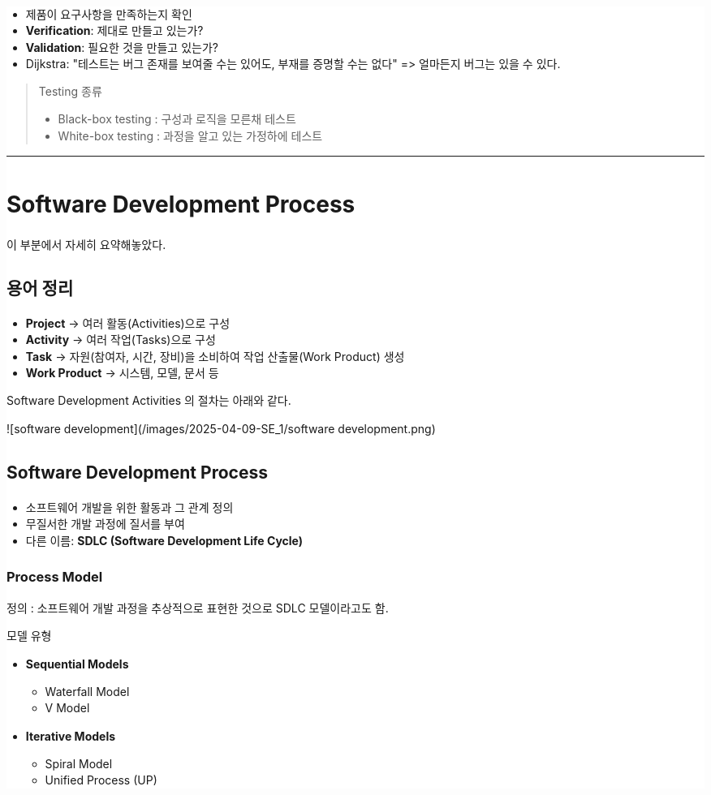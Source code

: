 - 제품이 요구사항을 만족하는지 확인
- **Verification**: 제대로 만들고 있는가?
- **Validation**: 필요한 것을 만들고 있는가?
- Dijkstra: "테스트는 버그 존재를 보여줄 수는 있어도, 부재를 증명할 수는 없다" => 얼마든지 버그는 있을 수 있다. 

> Testing 종류
>
> - Black-box testing : 구성과 로직을 모른채 테스트
> - White-box testing : 과정을 알고 있는 가정하에 테스트 



---

# Software Development Process

이 부분에서 자세히 요약해놓았다. 

## 용어 정리
- **Project** → 여러 활동(Activities)으로 구성
- **Activity** → 여러 작업(Tasks)으로 구성
- **Task** → 자원(참여자, 시간, 장비)을 소비하여 작업 산출물(Work Product) 생성
- **Work Product** → 시스템, 모델, 문서 등



Software Development Activities 의 절차는 아래와 같다. 

![software development](/images/2025-04-09-SE_1/software development.png)



##  Software Development Process
- 소프트웨어 개발을 위한 활동과 그 관계 정의
- 무질서한 개발 과정에 질서를 부여
- 다른 이름: **SDLC (Software Development Life Cycle)**



### Process Model

정의 : 소프트웨어 개발 과정을 추상적으로 표현한 것으로 SDLC 모델이라고도 함. 

모델 유형 

- **Sequential Models**

  - Waterfall Model
  - V Model

- **Iterative Models**

  - Spiral Model
  - Unified Process (UP)

  
